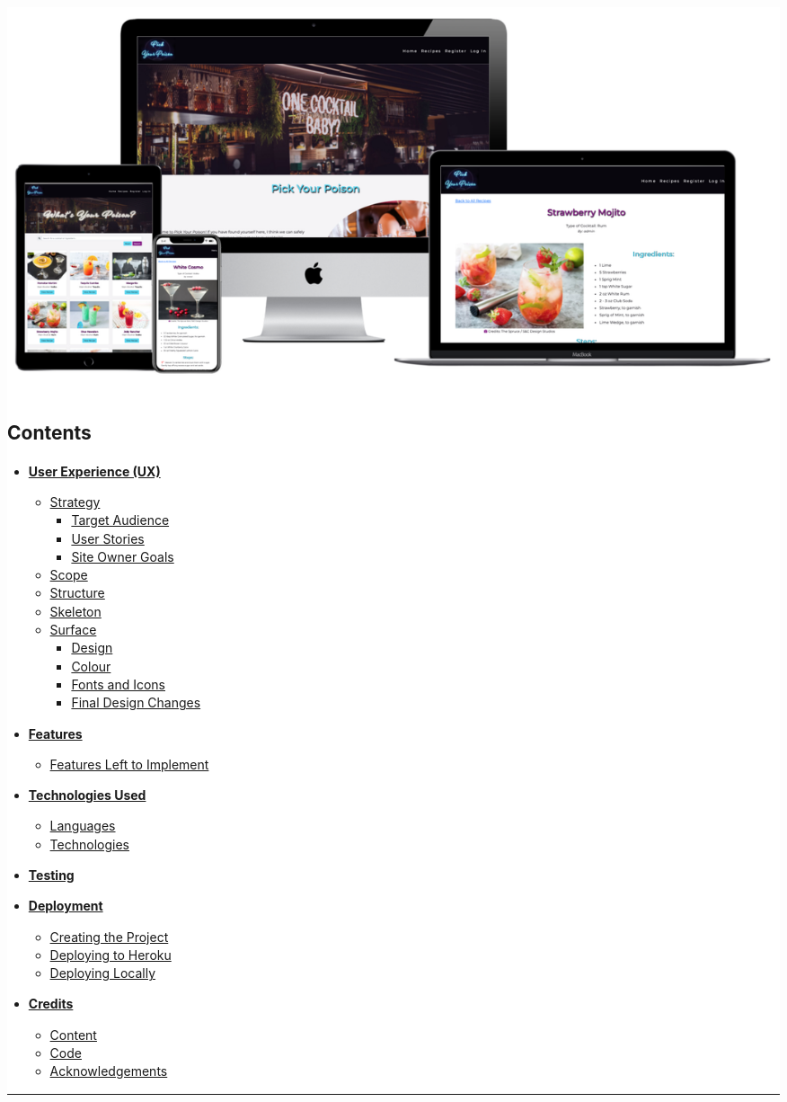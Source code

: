 ![Multi-Device Mockup](documentation/mockup.png)
## Contents
- [**User Experience (UX)**](#ux)
    - [Strategy](#strategy)
        - [Target Audience](#target-audience)
        - [User Stories](#user-stories)
        - [Site Owner Goals](#site-owner-goals)
    - [Scope](#scope)
    - [Structure](#structure)
    - [Skeleton](#skeleton)
    - [Surface](#surface)
        - [Design](#design)
        - [Colour](#colour)
        - [Fonts and Icons](#fonts-and-icons)
        - [Final Design Changes](#final-design-changes)
 - [**Features**](#features)
    - [Features Left to Implement](#features-left-to-implement)

 - [**Technologies Used**](#technologies-used)
    - [Languages](#languages)
    - [Technologies](#technologies)
 - [**Testing**](#testing)
 - [**Deployment**](#deployment)
    - [Creating the Project](#creating-the-project)
    - [Deploying to Heroku](#deploying-to-heroku)
    - [Deploying Locally](#deploying-locally)
 - [**Credits**](#credits)
    - [Content](#content)
    - [Code](#code)
    - [Acknowledgements](#acknowledgements)

---
